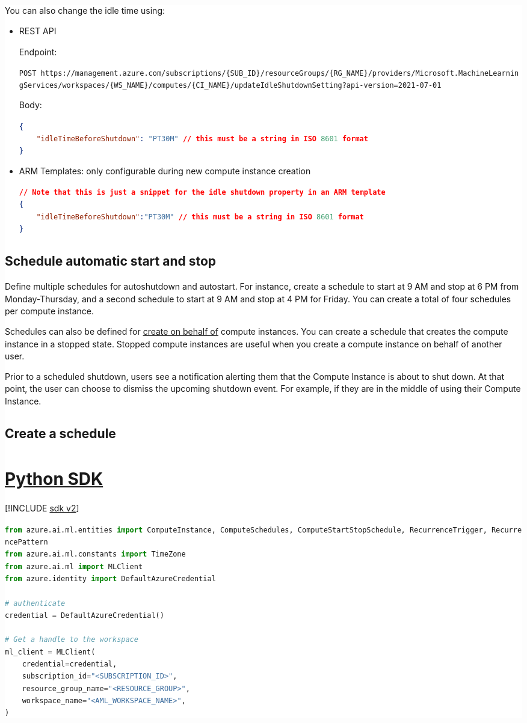 You can also change the idle time using:

* REST API

    Endpoint:
    ```
    POST https://management.azure.com/subscriptions/{SUB_ID}/resourceGroups/{RG_NAME}/providers/Microsoft.MachineLearningServices/workspaces/{WS_NAME}/computes/{CI_NAME}/updateIdleShutdownSetting?api-version=2021-07-01
    ```

    Body:
    ```JSON
    {
        "idleTimeBeforeShutdown": "PT30M" // this must be a string in ISO 8601 format
    }
    ```


* ARM Templates: only configurable during new compute instance creation

    ```JSON
    // Note that this is just a snippet for the idle shutdown property in an ARM template
    {
        "idleTimeBeforeShutdown":"PT30M" // this must be a string in ISO 8601 format
    }
    ```

## Schedule automatic start and stop

Define multiple schedules for autoshutdown and autostart. For instance, create a schedule to start at 9 AM and stop at 6 PM from Monday-Thursday, and a second schedule to start at 9 AM and stop at 4 PM for Friday.  You can create a total of four schedules per compute instance.

Schedules can also be defined for [create on behalf of](#create-on-behalf-of) compute instances. You can create a schedule that creates the compute instance in a stopped state. Stopped compute instances are useful when you create a compute instance on behalf of another user.

Prior to a scheduled shutdown, users see a notification alerting them that the Compute Instance is about to shut down. At that point, the user can choose to dismiss the upcoming shutdown event. For example, if they are in the middle of using their Compute Instance.

## Create a schedule

# [Python SDK](#tab/python)

[!INCLUDE [sdk v2](includes/machine-learning-sdk-v2.md)]

```python
from azure.ai.ml.entities import ComputeInstance, ComputeSchedules, ComputeStartStopSchedule, RecurrenceTrigger, RecurrencePattern
from azure.ai.ml.constants import TimeZone
from azure.ai.ml import MLClient
from azure.identity import DefaultAzureCredential

# authenticate
credential = DefaultAzureCredential()

# Get a handle to the workspace
ml_client = MLClient(
    credential=credential,
    subscription_id="<SUBSCRIPTION_ID>",
    resource_group_name="<RESOURCE_GROUP>",
    workspace_name="<AML_WORKSPACE_NAME>",
)

```